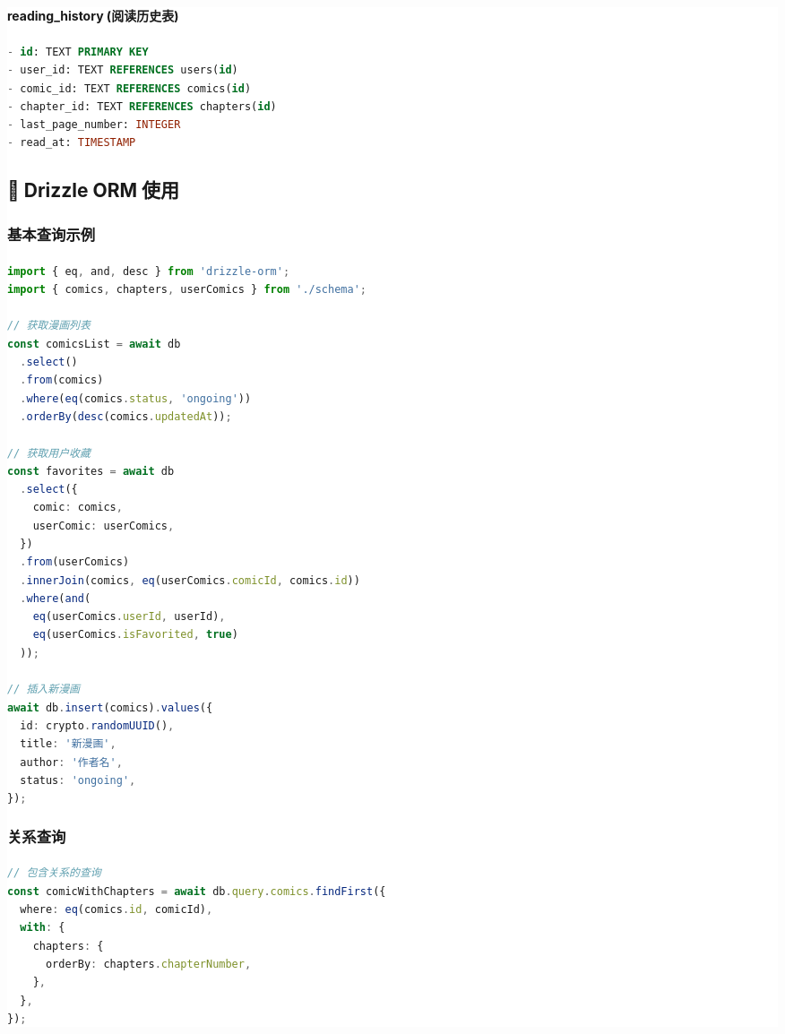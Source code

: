 #### reading_history (阅读历史表)
```sql
- id: TEXT PRIMARY KEY
- user_id: TEXT REFERENCES users(id)
- comic_id: TEXT REFERENCES comics(id)
- chapter_id: TEXT REFERENCES chapters(id)
- last_page_number: INTEGER
- read_at: TIMESTAMP
```

## 🔧 Drizzle ORM 使用

### 基本查询示例

```typescript
import { eq, and, desc } from 'drizzle-orm';
import { comics, chapters, userComics } from './schema';

// 获取漫画列表
const comicsList = await db
  .select()
  .from(comics)
  .where(eq(comics.status, 'ongoing'))
  .orderBy(desc(comics.updatedAt));

// 获取用户收藏
const favorites = await db
  .select({
    comic: comics,
    userComic: userComics,
  })
  .from(userComics)
  .innerJoin(comics, eq(userComics.comicId, comics.id))
  .where(and(
    eq(userComics.userId, userId),
    eq(userComics.isFavorited, true)
  ));

// 插入新漫画
await db.insert(comics).values({
  id: crypto.randomUUID(),
  title: '新漫画',
  author: '作者名',
  status: 'ongoing',
});
```

### 关系查询

```typescript
// 包含关系的查询
const comicWithChapters = await db.query.comics.findFirst({
  where: eq(comics.id, comicId),
  with: {
    chapters: {
      orderBy: chapters.chapterNumber,
    },
  },
});
```
